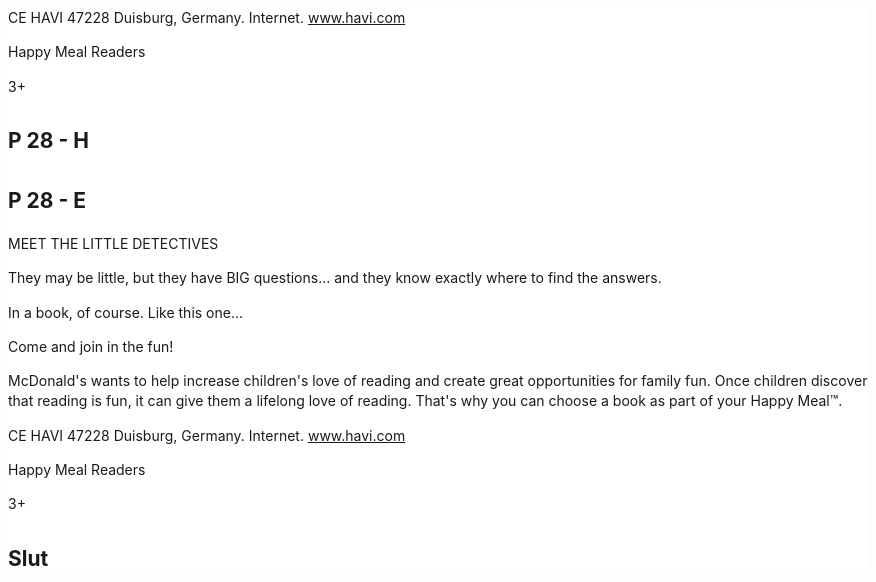 CE HAVI 47228 Duisburg, Germany. Internet. www.havi.com

Happy Meal Readers

3+

## P 28 - H

## P 28 - E

MEET
THE LITTLE DETECTIVES

They may be little, but they have BIG questions... and they know exactly where to find the answers.

In a book, of course. Like this one...

Come and join in the fun!

McDonald's wants to help increase children's love of reading and create great opportunities for family fun.
Once children discover that reading is fun, it can give them a lifelong love of reading. That's why you can choose a book as part of your Happy Meal™.

CE HAVI 47228 Duisburg, Germany. Internet. www.havi.com

Happy Meal Readers

3+

## Slut
